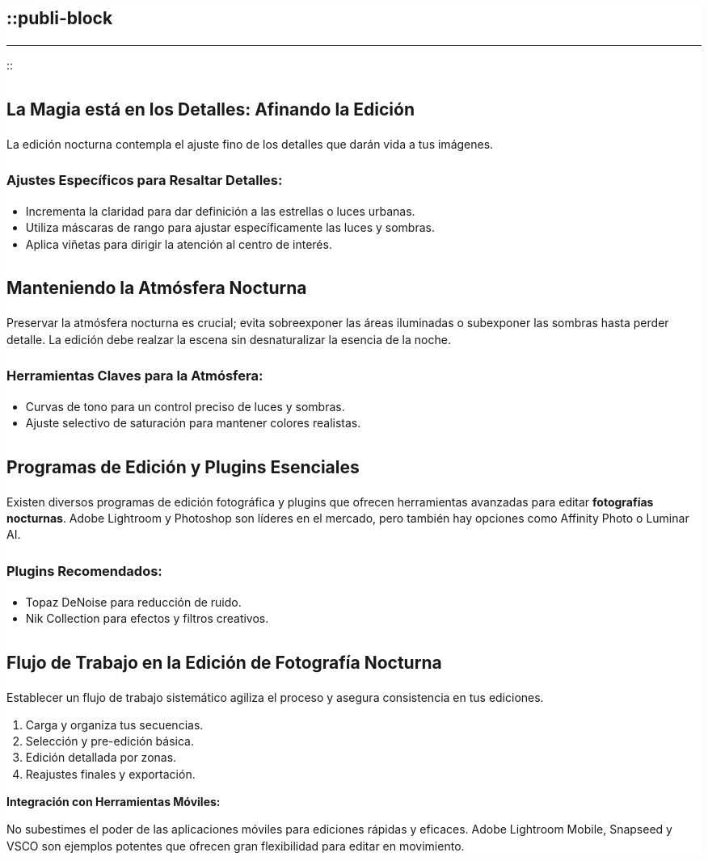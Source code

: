 
  ::publi-block
  ---
  ---
  ::
  
  
## La Magia está en los Detalles: Afinando la Edición

La edición nocturna contempla el ajuste fino de los detalles que darán vida a tus imágenes.

### Ajustes Específicos para Resaltar Detalles:

- Incrementa la claridad para dar definición a las estrellas o luces urbanas.
- Utiliza máscaras de rango para ajustar específicamente las luces y sombras.
- Aplica viñetas para dirigir la atención al centro de interés.

## Manteniendo la Atmósfera Nocturna

Preservar la atmósfera nocturna es crucial; evita sobreexponer las áreas iluminadas o subexponer las sombras hasta perder detalle. La edición debe realzar la escena sin desnaturalizar la esencia de la noche.

### Herramientas Claves para la Atmósfera:

- Curvas de tono para un control preciso de luces y sombras.
- Ajuste selectivo de saturación para mantener colores realistas.

## Programas de Edición y Plugins Esenciales

Existen diversos programas de edición fotográfica y plugins que ofrecen herramientas avanzadas para editar **fotografías nocturnas**. Adobe Lightroom y Photoshop son líderes en el mercado, pero también hay opciones como Affinity Photo o Luminar AI.

### Plugins Recomendados:

- Topaz DeNoise para reducción de ruido.
- Nik Collection para efectos y filtros creativos.

## Flujo de Trabajo en la Edición de Fotografía Nocturna

Establecer un flujo de trabajo sistemático agiliza el proceso y asegura consistencia en tus ediciones.

1. Carga y organiza tus secuencias.
2. Selección y pre-edición básica.
3. Edición detallada por zonas.
4. Reajustes finales y exportación.

**Integración con Herramientas Móviles:**

No subestimes el poder de las aplicaciones móviles para ediciones rápidas y eficaces. Adobe Lightroom Mobile, Snapseed y VSCO son ejemplos potentes que ofrecen gran flexibilidad para editar en movimiento.
